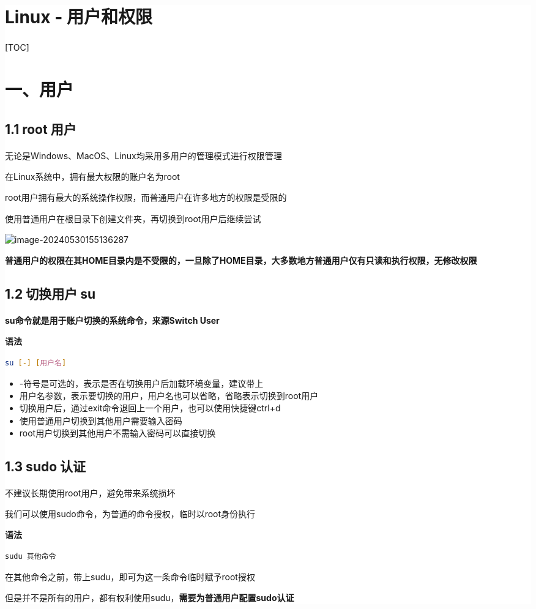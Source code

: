 # Linux - 用户和权限

[TOC]

# 一、用户

## 1.1 root 用户

无论是Windows、MacOS、Linux均采用多用户的管理模式进行权限管理

在Linux系统中，拥有最大权限的账户名为root

root用户拥有最大的系统操作权限，而普通用户在许多地方的权限是受限的



使用普通用户在根目录下创建文件夹，再切换到root用户后继续尝试

![image-20240530155136287](https://picture-typora-zhangjingqi.oss-cn-beijing.aliyuncs.com/image-20240530155136287.png)

**普通用户的权限在其HOME目录内是不受限的，一旦除了HOME目录，大多数地方普通用户仅有只读和执行权限，无修改权限**



## 1.2  切换用户 su

**su命令就是用于账户切换的系统命令，来源Switch User**

**语法**

```sh
su [-] [用户名]
```

* -符号是可选的，表示是否在切换用户后加载环境变量，建议带上
* 用户名参数，表示要切换的用户，用户名也可以省略，省略表示切换到root用户
* 切换用户后，通过exit命令退回上一个用户，也可以使用快捷键ctrl+d
* 使用普通用户切换到其他用户需要输入密码
* root用户切换到其他用户不需输入密码可以直接切换



## 1.3 sudo 认证

不建议长期使用root用户，避免带来系统损坏

我们可以使用sudo命令，为普通的命令授权，临时以root身份执行

**语法**

```sh
sudu 其他命令
```

在其他命令之前，带上sudu，即可为这一条命令临时赋予root授权

但是并不是所有的用户，都有权利使用sudu，**需要为普通用户配置sudo认证**

